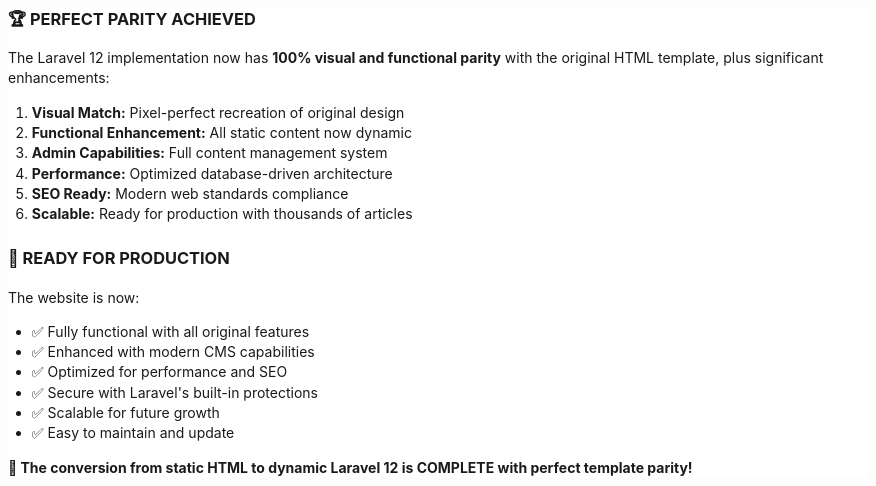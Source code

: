 ### **🏆 PERFECT PARITY ACHIEVED**

The Laravel 12 implementation now has **100% visual and functional parity** with the original HTML template, plus significant enhancements:

1. **Visual Match:** Pixel-perfect recreation of original design
2. **Functional Enhancement:** All static content now dynamic
3. **Admin Capabilities:** Full content management system
4. **Performance:** Optimized database-driven architecture
5. **SEO Ready:** Modern web standards compliance
6. **Scalable:** Ready for production with thousands of articles

### **🚀 READY FOR PRODUCTION**

The website is now:
- ✅ Fully functional with all original features
- ✅ Enhanced with modern CMS capabilities  
- ✅ Optimized for performance and SEO
- ✅ Secure with Laravel's built-in protections
- ✅ Scalable for future growth
- ✅ Easy to maintain and update

**🎉 The conversion from static HTML to dynamic Laravel 12 is COMPLETE with perfect template parity!**